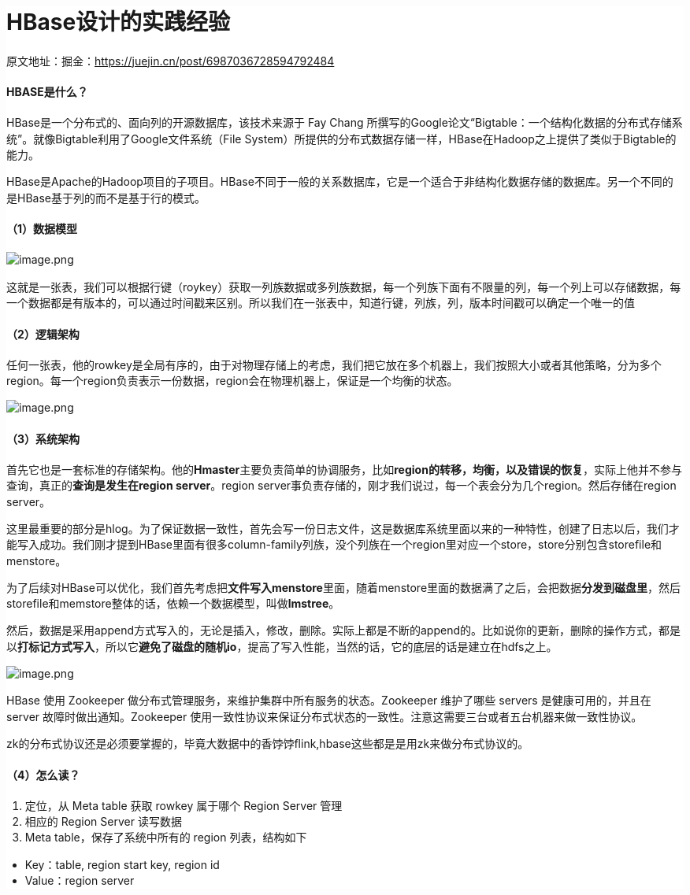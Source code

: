 # HBase设计的实践经验

原文地址：掘金：https://juejin.cn/post/6987036728594792484



#### HBASE是什么？

HBase是一个分布式的、面向列的开源数据库，该技术来源于 Fay Chang 所撰写的Google论文“Bigtable：一个结构化数据的分布式存储系统”。就像Bigtable利用了Google文件系统（File System）所提供的分布式数据存储一样，HBase在Hadoop之上提供了类似于Bigtable的能力。

HBase是Apache的Hadoop项目的子项目。HBase不同于一般的关系数据库，它是一个适合于非结构化数据存储的数据库。另一个不同的是HBase基于列的而不是基于行的模式。

#### **（1）数据模型**

![image.png](https://p3-juejin.byteimg.com/tos-cn-i-k3u1fbpfcp/deddef94f9fc4b6795d48ea13c9f251c~tplv-k3u1fbpfcp-watermark.image)

这就是一张表，我们可以根据行键（roykey）获取一列族数据或多列族数据，每一个列族下面有不限量的列，每一个列上可以存储数据，每一个数据都是有版本的，可以通过时间戳来区别。所以我们在一张表中，知道行键，列族，列，版本时间戳可以确定一个唯一的值

#### **（2）逻辑架构**

任何一张表，他的rowkey是全局有序的，由于对物理存储上的考虑，我们把它放在多个机器上，我们按照大小或者其他策略，分为多个region。每一个region负责表示一份数据，region会在物理机器上，保证是一个均衡的状态。

![image.png](https://p6-juejin.byteimg.com/tos-cn-i-k3u1fbpfcp/07552d8b016747acb71bd784e6e1216e~tplv-k3u1fbpfcp-watermark.image)

#### **（3）系统架构**

首先它也是一套标准的存储架构。他的**Hmaster**主要负责简单的协调服务，比如**region的转移，均衡，以及错误的恢复**，实际上他并不参与查询，真正的**查询是发生在region server**。region server事负责存储的，刚才我们说过，每一个表会分为几个region。然后存储在region server。

这里最重要的部分是hlog。为了保证数据一致性，首先会写一份日志文件，这是数据库系统里面以来的一种特性，创建了日志以后，我们才能写入成功。我们刚才提到HBase里面有很多column-family列族，没个列族在一个region里对应一个store，store分别包含storefile和menstore。

为了后续对HBase可以优化，我们首先考虑把**文件写入menstore**里面，随着menstore里面的数据满了之后，会把数据**分发到磁盘里**，然后storefile和memstore整体的话，依赖一个数据模型，叫做**lmstree**。

然后，数据是采用append方式写入的，无论是插入，修改，删除。实际上都是不断的append的。比如说你的更新，删除的操作方式，都是以**打标记方式写入**，所以它**避免了磁盘的随机io**，提高了写入性能，当然的话，它的底层的话是建立在hdfs之上。

![image.png](https://p3-juejin.byteimg.com/tos-cn-i-k3u1fbpfcp/d13dbe1cbba94eef91966b751ffebc1b~tplv-k3u1fbpfcp-watermark.image)

HBase 使用 Zookeeper 做分布式管理服务，来维护集群中所有服务的状态。Zookeeper 维护了哪些 servers 是健康可用的，并且在 server 故障时做出通知。Zookeeper 使用一致性协议来保证分布式状态的一致性。注意这需要三台或者五台机器来做一致性协议。

zk的分布式协议还是必须要掌握的，毕竟大数据中的香饽饽flink,hbase这些都是是用zk来做分布式协议的。

#### **（4）怎么读？**

1. 定位，从 Meta table 获取 rowkey 属于哪个 Region Server 管理
2. 相应的 Region Server 读写数据
3. Meta table，保存了系统中所有的 region 列表，结构如下

- Key：table, region start key, region id
- Value：region server
